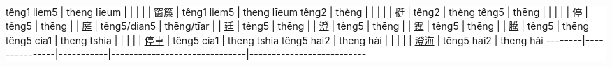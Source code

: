 têng1 liem5 | theng līeum | | |
| | [窗簾](https://en.wiktionary.org/wiki/窗簾) | têng1 liem5 | theng līeum
têng2 | thèng | | |
| | [挺](https://en.wiktionary.org/wiki/挺) | têng2 | thèng
têng5 | thēng | | |
| | [停](https://en.wiktionary.org/wiki/停) | têng5 | thēng
| | [庭](https://en.wiktionary.org/wiki/庭) | têng5/dian5 | thēng/tīar
| | [廷](https://en.wiktionary.org/wiki/廷) | têng5 | thēng
| | [澄](https://en.wiktionary.org/wiki/澄) | têng5 | thēng
| | [霆](https://en.wiktionary.org/wiki/霆) | têng5 | thēng
| | [騰](https://en.wiktionary.org/wiki/騰) | têng5 | thēng
têng5 cia1 | thēng tshia | | |
| | [停車](https://en.wiktionary.org/wiki/停車) | têng5 cia1 | thēng tshia
têng5 hai2 | thēng hài | | |
| | [澄海](https://en.wiktionary.org/wiki/澄海) | têng5 hai2 | thēng hài
--------|---------------|-----------|------------------------------|--------------------------
